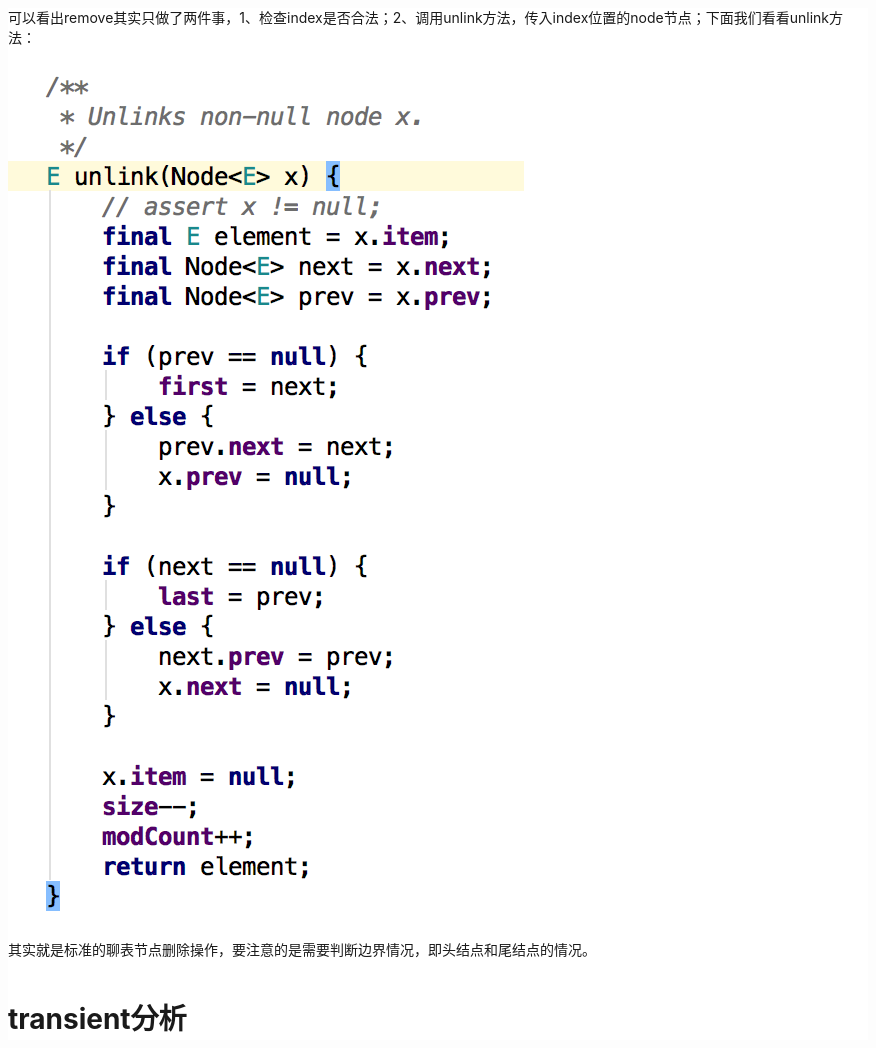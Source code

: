 ​     可以看出remove其实只做了两件事，1、检查index是否合法；2、调用unlink方法，传入index位置的node节点；下面我们看看unlink方法：

![arraylist_1](../../images/java_set/linkedlist_8.png)

其实就是标准的聊表节点删除操作，要注意的是需要判断边界情况，即头结点和尾结点的情况。 

# **transient分析**
